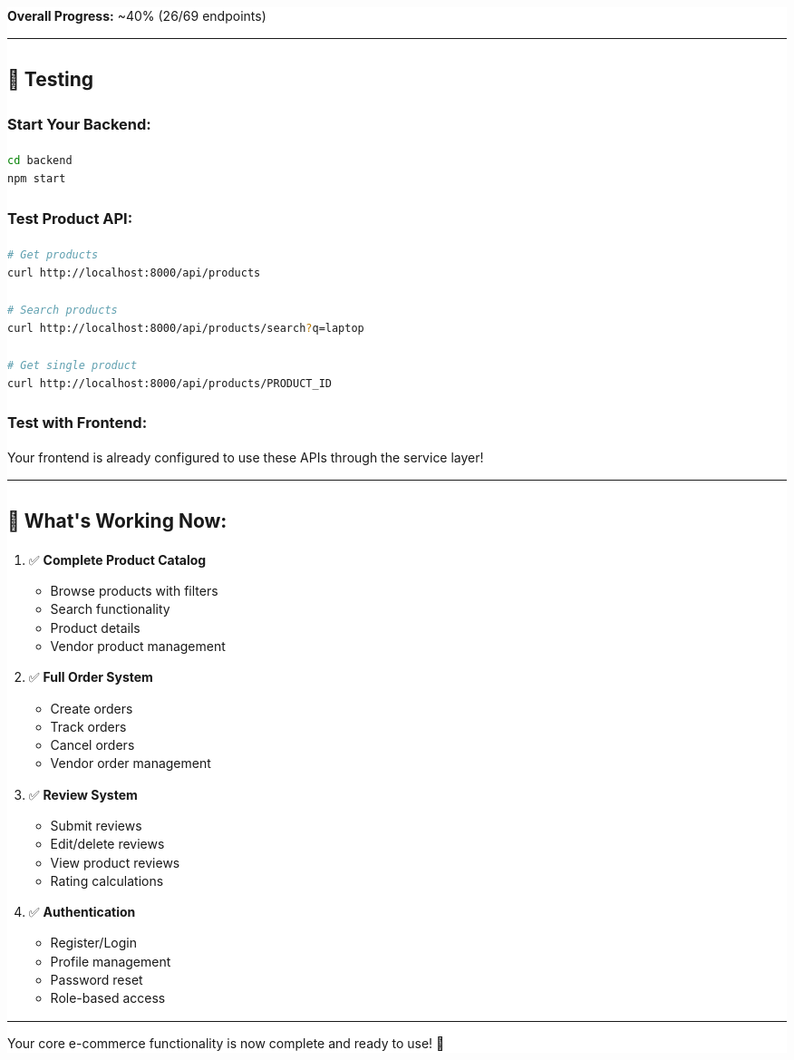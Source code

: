 **Overall Progress:** ~40% (26/69 endpoints)

---

## 🚀 Testing

### Start Your Backend:
```bash
cd backend
npm start
```

### Test Product API:
```bash
# Get products
curl http://localhost:8000/api/products

# Search products
curl http://localhost:8000/api/products/search?q=laptop

# Get single product
curl http://localhost:8000/api/products/PRODUCT_ID
```

### Test with Frontend:
Your frontend is already configured to use these APIs through the service layer!

---

## 🎉 What's Working Now:

1. ✅ **Complete Product Catalog**
   - Browse products with filters
   - Search functionality
   - Product details
   - Vendor product management

2. ✅ **Full Order System**
   - Create orders
   - Track orders
   - Cancel orders
   - Vendor order management

3. ✅ **Review System**
   - Submit reviews
   - Edit/delete reviews
   - View product reviews
   - Rating calculations

4. ✅ **Authentication**
   - Register/Login
   - Profile management
   - Password reset
   - Role-based access

---

Your core e-commerce functionality is now complete and ready to use! 🌟
